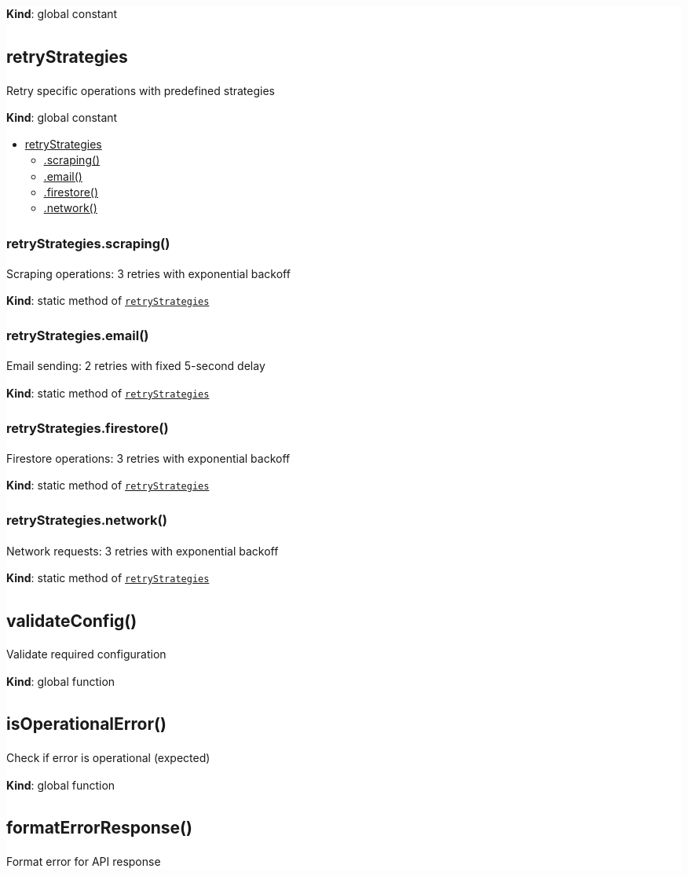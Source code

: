 **Kind**: global constant  
<a name="retryStrategies"></a>

## retryStrategies
Retry specific operations with predefined strategies

**Kind**: global constant  

* [retryStrategies](#retryStrategies)
    * [.scraping()](#retryStrategies.scraping)
    * [.email()](#retryStrategies.email)
    * [.firestore()](#retryStrategies.firestore)
    * [.network()](#retryStrategies.network)

<a name="retryStrategies.scraping"></a>

### retryStrategies.scraping()
Scraping operations: 3 retries with exponential backoff

**Kind**: static method of [<code>retryStrategies</code>](#retryStrategies)  
<a name="retryStrategies.email"></a>

### retryStrategies.email()
Email sending: 2 retries with fixed 5-second delay

**Kind**: static method of [<code>retryStrategies</code>](#retryStrategies)  
<a name="retryStrategies.firestore"></a>

### retryStrategies.firestore()
Firestore operations: 3 retries with exponential backoff

**Kind**: static method of [<code>retryStrategies</code>](#retryStrategies)  
<a name="retryStrategies.network"></a>

### retryStrategies.network()
Network requests: 3 retries with exponential backoff

**Kind**: static method of [<code>retryStrategies</code>](#retryStrategies)  
<a name="validateConfig"></a>

## validateConfig()
Validate required configuration

**Kind**: global function  
<a name="isOperationalError"></a>

## isOperationalError()
Check if error is operational (expected)

**Kind**: global function  
<a name="formatErrorResponse"></a>

## formatErrorResponse()
Format error for API response
